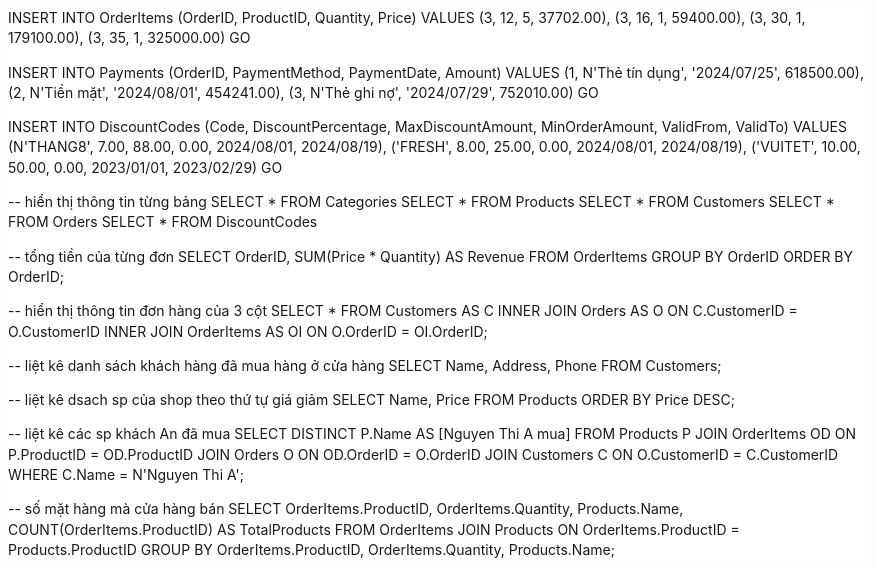 INSERT INTO OrderItems (OrderID, ProductID, Quantity, Price)
VALUES (3, 12, 5, 37702.00),
       (3, 16, 1, 59400.00),
       (3, 30, 1, 179100.00),
       (3, 35, 1, 325000.00)
GO

INSERT INTO Payments (OrderID, PaymentMethod, PaymentDate, Amount)
VALUES (1, N'Thẻ tín dụng', '2024/07/25', 618500.00),
       (2, N'Tiền mặt', '2024/08/01', 454241.00),
       (3, N'Thẻ ghi nợ', '2024/07/29', 752010.00)
GO

INSERT INTO DiscountCodes (Code, DiscountPercentage, MaxDiscountAmount, MinOrderAmount, ValidFrom, ValidTo)
VALUES (N'THANG8', 7.00, 88.00, 0.00, 2024/08/01, 2024/08/19),
       ('FRESH', 8.00, 25.00, 0.00, 2024/08/01, 2024/08/19),
       ('VUITET', 10.00, 50.00, 0.00, 2023/01/01, 2023/02/29)
GO

-- hiển thị thông tin từng bảng
SELECT * FROM Categories
SELECT * FROM Products
SELECT * FROM Customers
SELECT * FROM Orders
SELECT * FROM DiscountCodes

-- tổng tiền của từng đơn
SELECT OrderID, SUM(Price * Quantity) AS Revenue
FROM OrderItems
GROUP BY OrderID
ORDER BY OrderID;

-- hiển thị thông tin đơn hàng của 3 cột
SELECT *
FROM Customers AS C
INNER JOIN Orders AS O ON C.CustomerID = O.CustomerID
INNER JOIN OrderItems AS OI ON O.OrderID = OI.OrderID;

-- liệt kê danh sách khách hàng đã mua hàng ở cửa hàng
SELECT Name, Address, Phone FROM Customers;

-- liệt kê dsach sp của shop theo thứ tự giá giảm
SELECT Name, Price FROM Products ORDER BY Price DESC;

-- liệt kê các sp khách An đã mua
SELECT DISTINCT P.Name AS [Nguyen Thi A mua]
FROM Products P
JOIN OrderItems OD ON P.ProductID = OD.ProductID
JOIN Orders O ON OD.OrderID = O.OrderID
JOIN Customers C ON O.CustomerID = C.CustomerID
WHERE C.Name = N'Nguyen Thi A';

-- số mặt hàng mà cửa hàng bán
SELECT OrderItems.ProductID, OrderItems.Quantity, Products.Name, COUNT(OrderItems.ProductID) AS TotalProducts
FROM OrderItems
JOIN Products ON OrderItems.ProductID = Products.ProductID
GROUP BY OrderItems.ProductID, OrderItems.Quantity, Products.Name;
